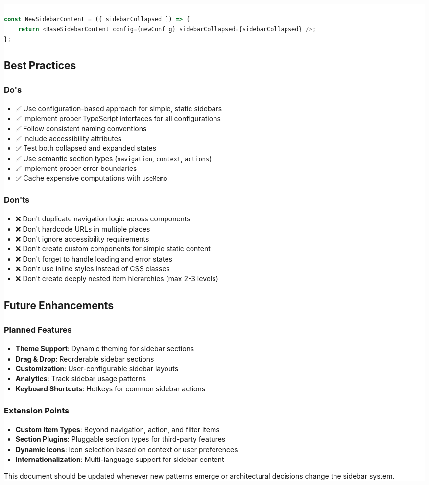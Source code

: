 ```typescript

const NewSidebarContent = ({ sidebarCollapsed }) => {
    return <BaseSidebarContent config={newConfig} sidebarCollapsed={sidebarCollapsed} />;
};
```

## Best Practices

### Do's
- ✅ Use configuration-based approach for simple, static sidebars
- ✅ Implement proper TypeScript interfaces for all configurations
- ✅ Follow consistent naming conventions
- ✅ Include accessibility attributes
- ✅ Test both collapsed and expanded states
- ✅ Use semantic section types (`navigation`, `context`, `actions`)
- ✅ Implement proper error boundaries
- ✅ Cache expensive computations with `useMemo`

### Don'ts
- ❌ Don't duplicate navigation logic across components
- ❌ Don't hardcode URLs in multiple places
- ❌ Don't ignore accessibility requirements
- ❌ Don't create custom components for simple static content
- ❌ Don't forget to handle loading and error states
- ❌ Don't use inline styles instead of CSS classes
- ❌ Don't create deeply nested item hierarchies (max 2-3 levels)

## Future Enhancements

### Planned Features
- **Theme Support**: Dynamic theming for sidebar sections
- **Drag & Drop**: Reorderable sidebar sections
- **Customization**: User-configurable sidebar layouts
- **Analytics**: Track sidebar usage patterns
- **Keyboard Shortcuts**: Hotkeys for common sidebar actions

### Extension Points
- **Custom Item Types**: Beyond navigation, action, and filter items
- **Section Plugins**: Pluggable section types for third-party features
- **Dynamic Icons**: Icon selection based on context or user preferences
- **Internationalization**: Multi-language support for sidebar content

This document should be updated whenever new patterns emerge or architectural decisions change the sidebar system.

